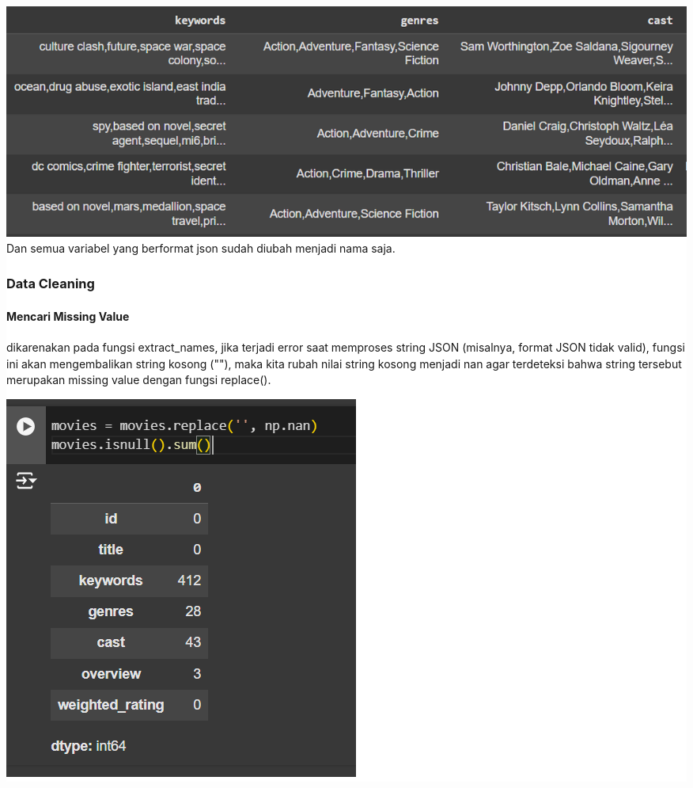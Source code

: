 ![alt text](image-14.png)
Dan semua variabel yang berformat json sudah diubah menjadi nama saja.

### Data Cleaning
#### Mencari Missing Value
dikarenakan pada fungsi extract_names, jika terjadi error saat memproses string JSON (misalnya, format JSON tidak valid), fungsi ini akan mengembalikan string kosong (""), maka kita rubah nilai string kosong menjadi nan agar terdeteksi bahwa string tersebut merupakan missing value dengan fungsi replace().

![alt text](image-22.png)
